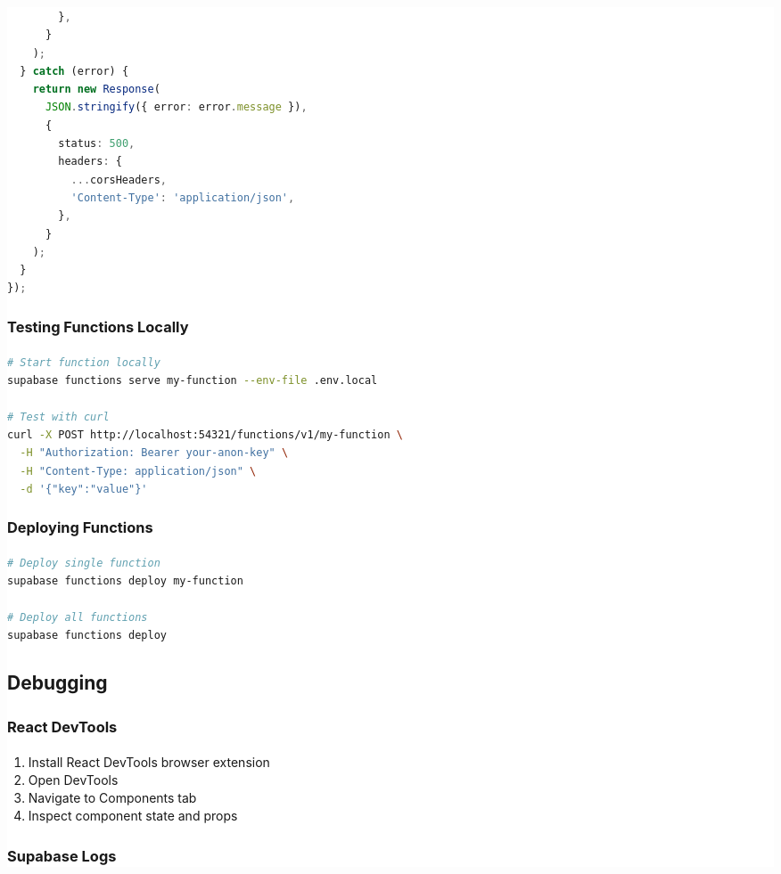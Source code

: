 ```typescript
        },
      }
    );
  } catch (error) {
    return new Response(
      JSON.stringify({ error: error.message }),
      {
        status: 500,
        headers: {
          ...corsHeaders,
          'Content-Type': 'application/json',
        },
      }
    );
  }
});
```

### Testing Functions Locally

```bash
# Start function locally
supabase functions serve my-function --env-file .env.local

# Test with curl
curl -X POST http://localhost:54321/functions/v1/my-function \
  -H "Authorization: Bearer your-anon-key" \
  -H "Content-Type: application/json" \
  -d '{"key":"value"}'
```

### Deploying Functions

```bash
# Deploy single function
supabase functions deploy my-function

# Deploy all functions
supabase functions deploy
```

## Debugging

### React DevTools

1. Install React DevTools browser extension
2. Open DevTools
3. Navigate to Components tab
4. Inspect component state and props

### Supabase Logs
